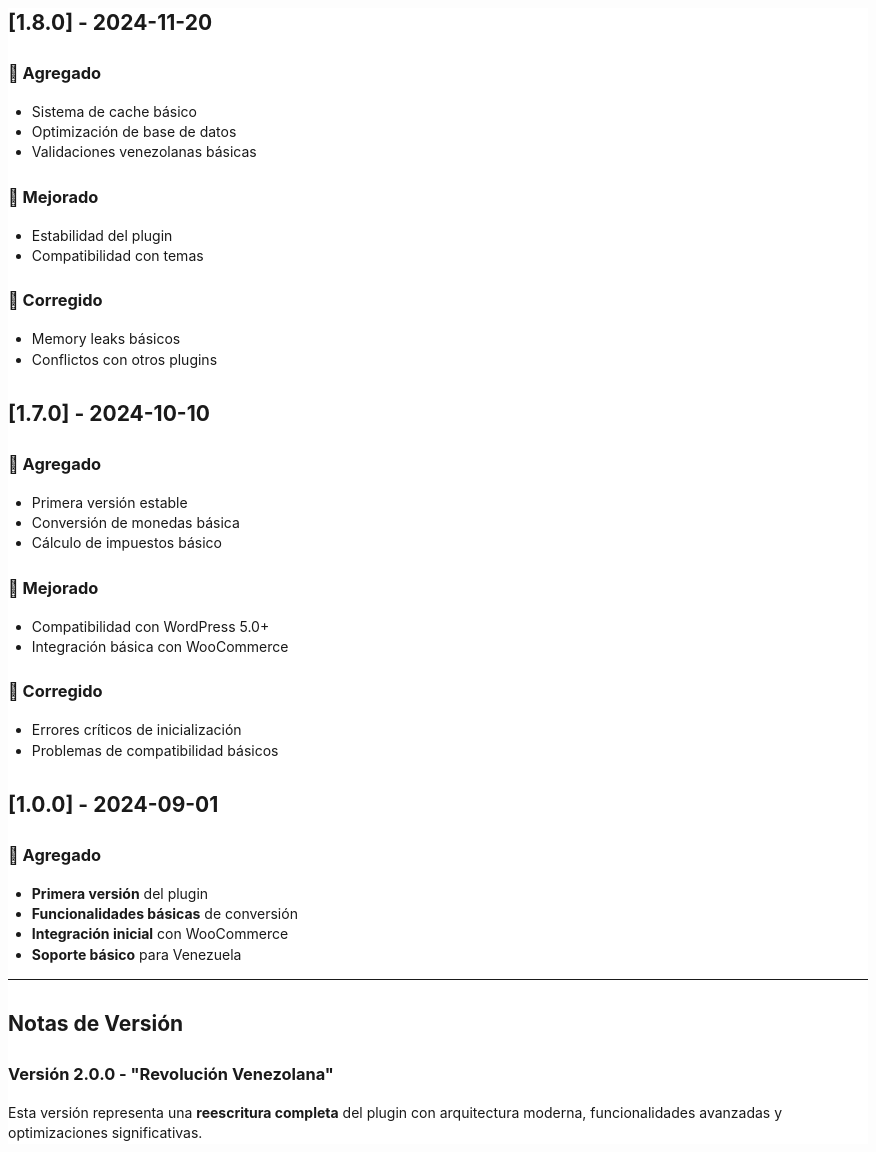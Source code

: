 ## [1.8.0] - 2024-11-20

### 🚀 Agregado
- Sistema de cache básico
- Optimización de base de datos
- Validaciones venezolanas básicas

### 🔧 Mejorado
- Estabilidad del plugin
- Compatibilidad con temas

### 🐛 Corregido
- Memory leaks básicos
- Conflictos con otros plugins

## [1.7.0] - 2024-10-10

### 🚀 Agregado
- Primera versión estable
- Conversión de monedas básica
- Cálculo de impuestos básico

### 🔧 Mejorado
- Compatibilidad con WordPress 5.0+
- Integración básica con WooCommerce

### 🐛 Corregido
- Errores críticos de inicialización
- Problemas de compatibilidad básicos

## [1.0.0] - 2024-09-01

### 🚀 Agregado
- **Primera versión** del plugin
- **Funcionalidades básicas** de conversión
- **Integración inicial** con WooCommerce
- **Soporte básico** para Venezuela

---

## Notas de Versión

### Versión 2.0.0 - "Revolución Venezolana"

Esta versión representa una **reescritura completa** del plugin con arquitectura moderna, funcionalidades avanzadas y optimizaciones significativas.
